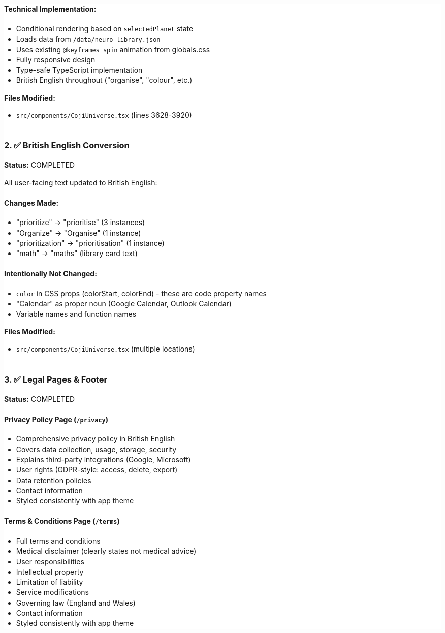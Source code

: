 #### Technical Implementation:
- Conditional rendering based on `selectedPlanet` state
- Loads data from `/data/neuro_library.json`
- Uses existing `@keyframes spin` animation from globals.css
- Fully responsive design
- Type-safe TypeScript implementation
- British English throughout ("organise", "colour", etc.)

**Files Modified:**
- `src/components/CojiUniverse.tsx` (lines 3628-3920)

---

### 2. ✅ British English Conversion
**Status:** COMPLETED

All user-facing text updated to British English:

#### Changes Made:
- "prioritize" → "prioritise" (3 instances)
- "Organize" → "Organise" (1 instance)
- "prioritization" → "prioritisation" (1 instance)
- "math" → "maths" (library card text)

#### Intentionally Not Changed:
- `color` in CSS props (colorStart, colorEnd) - these are code property names
- "Calendar" as proper noun (Google Calendar, Outlook Calendar)
- Variable names and function names

**Files Modified:**
- `src/components/CojiUniverse.tsx` (multiple locations)

---

### 3. ✅ Legal Pages & Footer
**Status:** COMPLETED

#### Privacy Policy Page (`/privacy`)
- Comprehensive privacy policy in British English
- Covers data collection, usage, storage, security
- Explains third-party integrations (Google, Microsoft)
- User rights (GDPR-style: access, delete, export)
- Data retention policies
- Contact information
- Styled consistently with app theme

#### Terms & Conditions Page (`/terms`)
- Full terms and conditions
- Medical disclaimer (clearly states not medical advice)
- User responsibilities
- Intellectual property
- Limitation of liability
- Service modifications
- Governing law (England and Wales)
- Contact information
- Styled consistently with app theme
